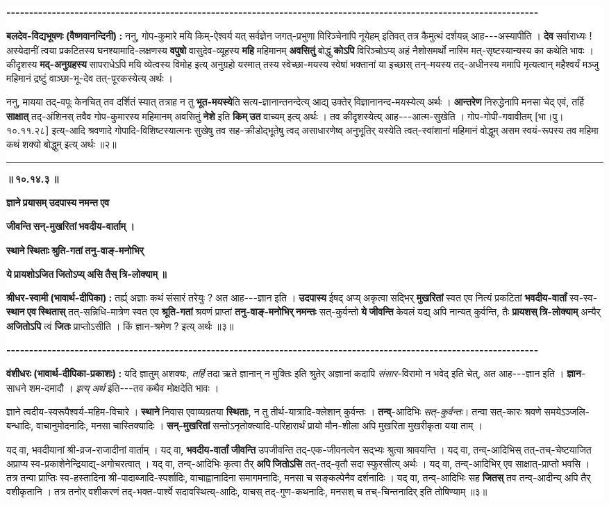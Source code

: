 **---------------------------------------------------------------------------------------------------------------------**

**बलदेव-विद्यभूषणः (वैष्णवानन्दिनी) :** ननु, गोप-कुमारे मयि किम्-ऐश्वर्य यत् सर्वज्ञेन जगत्-प्रभुणा विरिञ्चेनापि नूयेहम् इतिवत् तत्र कैमुत्थं दर्शयन्न् आह---अस्यापीति । **देव** सर्वाराध्यः ! अस्येदानीं त्वया प्रकटितस्य घनश्यामादि-लक्षणस्य **वपुषो** वासुदेव-व्यूहस्य **महि** महिमानम् **अवसितुं** बोद्धुं **कोऽपि** विरिञ्चोऽप्य् अहं नैशोसमर्थो नास्मि मत्-सृष्टस्यान्यस्य का कथेति भावः । कीदृशस्य **मद्-अनुग्रहस्य** सापराधेऽपि मयि व्येत्वस्य विमोह इत्य् अनुग्रहो यस्मात् तस्य स्वेच्छा-मयस्य स्वेषां भक्तानां या इच्छास् तन्-मयस्य तद्-अधीनस्य ममापि मृत्यत्वान् महैश्वर्यं मञ्जु महिमानं द्रष्टुं वाञ्छा-भू-देव तत्-पूरकस्येत्य् अर्थः ।

ननु, मायया तद्-वपूः केनचित् तव दर्शितं स्यात् तत्राह न तु **भूत-मयस्ये**ति सत्य-ज्ञानान्तनन्देत्य् आद्य् उक्तेर् विज्ञानानन्द-मयस्येत्य् अर्थः । **आन्तरेण** निरुद्धेनापि मनसा चेद् एवं, तर्हि **साक्षात्** तद्-अंशिनस् तवैव गोप-कुमारस्य महिमानम् अवसितुं **नेशे** इति **किम् उत** वाच्यम् इत्य् अर्थः । तव कीदृशस्येत्य् आह---आत्म-सुखेति । गोप-गोपी-गवावीतम् \[भा।पु। १०.११.२८\] इत्य्-आदि श्रवणादे गोपादि-विशिष्टस्यात्मनः सुखेषु तव सह-क्रीडोद्भूतेषु त्वद् असाधारणेष्व् अनुभूतिर् यस्येति त्वत्-स्वांशानां महिमानं वोद्धुम् असम स्वयं-रूपस्य तव महिमा कथं शक्यो बोद्धुम् इत्य् अर्थः ॥२॥


______


**॥ १०.१४.३ ॥**

**ज्ञाने प्रयासम् उदपास्य नमन्त एव**

**जीवन्ति सन्-मुखरितां भवदीय-वार्ताम् ।**

**स्थाने स्थिताः श्रुति-गतां तनु-वाङ्-मनोभिर्**

**ये प्रायशोऽजित जितोऽप्य् असि तैस् त्रि-लोक्याम् ॥**

**श्रीधर-स्वामी (भावार्थ-दीपिका) :** तर्ह्य् अज्ञाः कथं संसारं तरेयुः ? अत आह---ज्ञान इति । **उदपास्य** ईषद् अप्य् अकृत्वा सद्भिर् **मुखरितां** स्वत एव नित्यं प्रकटितां **भवदीय-वार्तां** स्व-स्व-**स्थान एव स्थितास्** तत्-सन्निधि-मात्रेण स्वत एव **श्रूति-गतां** श्रवणं प्राप्तां **तनु-वाङ्-मनोभिर् नमन्तः** सत्-कुर्वन्तो **ये जीवन्ति** केवलं यद्य् अपि नान्यत् कुर्वन्ति, तैः **प्रायशस् त्रि-लोक्याम्** अन्यैर् **अजितोऽपि** त्वं **जितः** प्राप्तोऽसीति । किं ज्ञान-श्रमेण ? इत्य् अर्थः ॥३॥

**---------------------------------------------------------------------------------------------------------------------**

**वंशीधरः (भावार्थ-दीपिका-प्रकाशः) :** यदि ज्ञातुम् अशक्यः, *तर्हि* तदा ऋते ज्ञानान् न मुक्तिः इति श्रुतेर् अज्ञानां कदापि *संसार*-विरामो न भवेद् इति चेत्, अत आह---ज्ञान इति । **ज्ञान**-साधने शम-दमादौ । *इत्य् अर्थ* इति---तव कथैव मोक्षदेति भावः ।

ज्ञाने त्वदीय-स्वरूपैश्वर्य-महिम-विचारे । **स्थाने** निवास एवाव्यग्रतया **स्थिताः**, न तु तीर्थ-यात्रादि-क्लेशान् कुर्वन्तः । **तन्व्**-आदिभिः *सत्-कुर्वन्तः*। तन्वा सत्-कारः श्रवणे समयेऽञ्जलि-बन्धादिः, वाचानुमोदनादिः, मनसा चास्तिक्यादिः । **सन्-मुखरितां** सन्तोऽनृतोक्त्यादि-परिहारार्थं प्रायो मौन-शीला अपि मुखरिता मुखरीकृता यया ताम् ।

यद् वा, भवदीयानां श्री-व्रज-राजादीनां वार्ताम् । यद् वा, **भवदीय-वार्तां** **जीवन्ति** उपजीवन्ति तद्-एक-जीवनत्वेन सद्भ्यः श्रुत्वा श्रावयन्ति । यद् वा, तन्व्-आदिभिस् तत्-तच्-चेष्टयाजित अप्राप्य स्व-प्रकाशेनेन्द्रियाद्य्-अगोचरत्वात् । यद् वा, तन्व्-आदिभिः कृत्वा तैर् **अपि जितोऽसि** तत्-तद्-वृतौ सदा स्फुरसीत्य् अर्थः । यद् वा, तन्व्-आदिभिर् एव साक्षात्-प्राप्तो भवसि । तत्र तन्वा प्राप्तिः स्व-हस्तादिना श्री-पादाब्जादि-स्पर्शादिः, वाचाह्वानादिना समागमनादिः, मनसा च सङ्कल्पेनैव दर्शनादिः । यद् वा, तन्व्-आदिभिः सह **जितस्** तव तन्व्-आदीन्य् अपि तैर् वशीकृतानि । तत्र तनोर् वशीकरणं तद्-भक्त-पार्श्वे सदावस्थित्य्-आदिः, वाचस् तद्-गुण-कथनादिः, मनसश् च तच्-चिन्तनादिर् इति तोषिण्याम् ॥३॥
